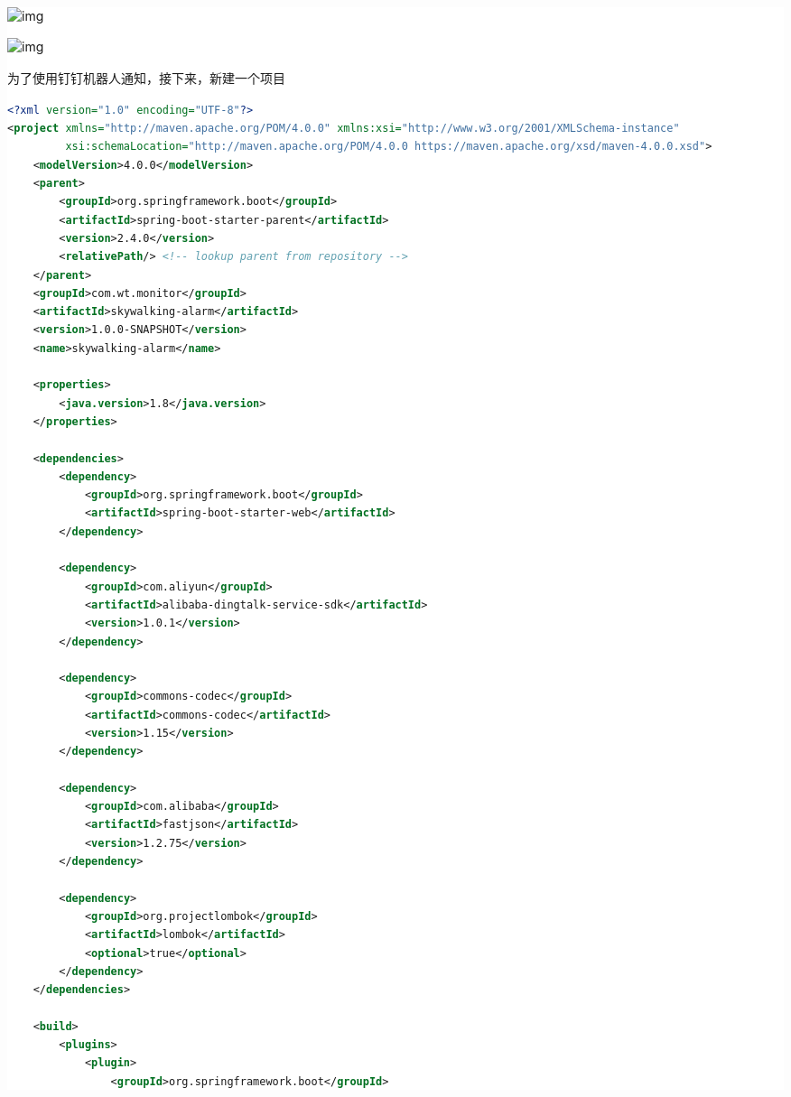 ![img](https://img2020.cnblogs.com/blog/874963/202012/874963-20201202180721755-1194205245.png)

![img](https://img2020.cnblogs.com/blog/874963/202012/874963-20201202175909064-1593166227.png) 

为了使用钉钉机器人通知，接下来，新建一个项目



```xml
<?xml version="1.0" encoding="UTF-8"?>
<project xmlns="http://maven.apache.org/POM/4.0.0" xmlns:xsi="http://www.w3.org/2001/XMLSchema-instance"
         xsi:schemaLocation="http://maven.apache.org/POM/4.0.0 https://maven.apache.org/xsd/maven-4.0.0.xsd">
    <modelVersion>4.0.0</modelVersion>
    <parent>
        <groupId>org.springframework.boot</groupId>
        <artifactId>spring-boot-starter-parent</artifactId>
        <version>2.4.0</version>
        <relativePath/> <!-- lookup parent from repository -->
    </parent>
    <groupId>com.wt.monitor</groupId>
    <artifactId>skywalking-alarm</artifactId>
    <version>1.0.0-SNAPSHOT</version>
    <name>skywalking-alarm</name>

    <properties>
        <java.version>1.8</java.version>
    </properties>

    <dependencies>
        <dependency>
            <groupId>org.springframework.boot</groupId>
            <artifactId>spring-boot-starter-web</artifactId>
        </dependency>

        <dependency>
            <groupId>com.aliyun</groupId>
            <artifactId>alibaba-dingtalk-service-sdk</artifactId>
            <version>1.0.1</version>
        </dependency>

        <dependency>
            <groupId>commons-codec</groupId>
            <artifactId>commons-codec</artifactId>
            <version>1.15</version>
        </dependency>

        <dependency>
            <groupId>com.alibaba</groupId>
            <artifactId>fastjson</artifactId>
            <version>1.2.75</version>
        </dependency>

        <dependency>
            <groupId>org.projectlombok</groupId>
            <artifactId>lombok</artifactId>
            <optional>true</optional>
        </dependency>
    </dependencies>

    <build>
        <plugins>
            <plugin>
                <groupId>org.springframework.boot</groupId>
```